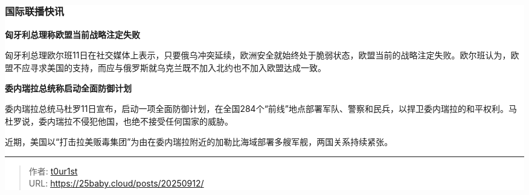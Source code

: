 ### 国际联播快讯

**匈牙利总理称欧盟当前战略注定失败**

匈牙利总理欧尔班11日在社交媒体上表示，只要俄乌冲突延续，欧洲安全就始终处于脆弱状态，欧盟当前的战略注定失败。欧尔班认为，欧盟不应寻求美国的支持，而应与俄罗斯就乌克兰既不加入北约也不加入欧盟达成一致。

**委内瑞拉总统称启动全面防御计划**

委内瑞拉总统马杜罗11日宣布，启动一项全面防御计划，在全国284个“前线”地点部署军队、警察和民兵，以捍卫委内瑞拉的和平权利。马杜罗说，委内瑞拉不侵犯他国，也绝不接受任何国家的威胁。

近期，美国以“打击拉美贩毒集团”为由在委内瑞拉附近的加勒比海域部署多艘军舰，两国关系持续紧张。

<iframe
    width="100%"
    height="450"
    src="https://content-static.cctvnews.cctv.com/snow-book/video.html?item_id=13871160974808092799&track_id=A4188E12-4653-422E-80B4-BBE5D3C02250_779440042219"
></iframe>


---

> 作者: [t0ur1st](https://github.com/tyd2000)  
> URL: https://25baby.cloud/posts/20250912/  

